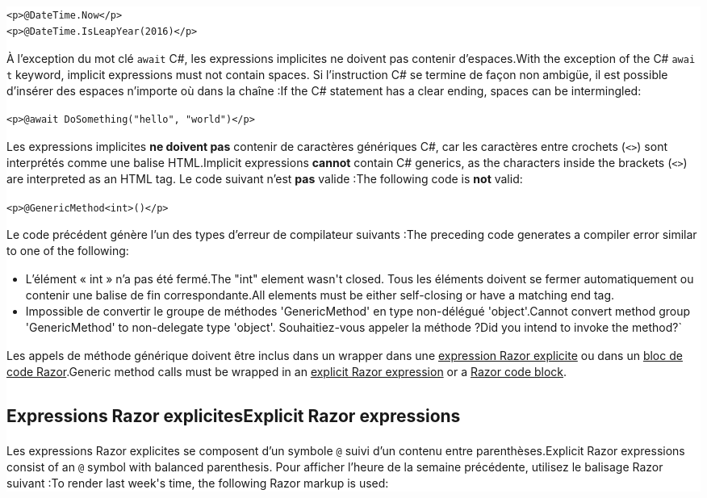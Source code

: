 ```cshtml
<p>@DateTime.Now</p>
<p>@DateTime.IsLeapYear(2016)</p>
```

<span data-ttu-id="aa67a-123">À l’exception du mot clé `await` C#, les expressions implicites ne doivent pas contenir d’espaces.</span><span class="sxs-lookup"><span data-stu-id="aa67a-123">With the exception of the C# `await` keyword, implicit expressions must not contain spaces.</span></span> <span data-ttu-id="aa67a-124">Si l’instruction C# se termine de façon non ambigüe, il est possible d’insérer des espaces n’importe où dans la chaîne :</span><span class="sxs-lookup"><span data-stu-id="aa67a-124">If the C# statement has a clear ending, spaces can be intermingled:</span></span>

```cshtml
<p>@await DoSomething("hello", "world")</p>
```

<span data-ttu-id="aa67a-125">Les expressions implicites **ne doivent pas** contenir de caractères génériques C#, car les caractères entre crochets (`<>`) sont interprétés comme une balise HTML.</span><span class="sxs-lookup"><span data-stu-id="aa67a-125">Implicit expressions **cannot** contain C# generics, as the characters inside the brackets (`<>`) are interpreted as an HTML tag.</span></span> <span data-ttu-id="aa67a-126">Le code suivant n’est **pas** valide :</span><span class="sxs-lookup"><span data-stu-id="aa67a-126">The following code is **not** valid:</span></span>

```cshtml
<p>@GenericMethod<int>()</p>
```

<span data-ttu-id="aa67a-127">Le code précédent génère l’un des types d’erreur de compilateur suivants :</span><span class="sxs-lookup"><span data-stu-id="aa67a-127">The preceding code generates a compiler error similar to one of the following:</span></span>

 * <span data-ttu-id="aa67a-128">L’élément « int » n’a pas été fermé.</span><span class="sxs-lookup"><span data-stu-id="aa67a-128">The "int" element wasn't closed.</span></span> <span data-ttu-id="aa67a-129">Tous les éléments doivent se fermer automatiquement ou contenir une balise de fin correspondante.</span><span class="sxs-lookup"><span data-stu-id="aa67a-129">All elements must be either self-closing or have a matching end tag.</span></span>
 *  <span data-ttu-id="aa67a-130">Impossible de convertir le groupe de méthodes 'GenericMethod' en type non-délégué 'object'.</span><span class="sxs-lookup"><span data-stu-id="aa67a-130">Cannot convert method group 'GenericMethod' to non-delegate type 'object'.</span></span> <span data-ttu-id="aa67a-131">Souhaitiez-vous appeler la méthode ?</span><span class="sxs-lookup"><span data-stu-id="aa67a-131">Did you intend to invoke the method?\`</span></span> 
 
<span data-ttu-id="aa67a-132">Les appels de méthode générique doivent être inclus dans un wrapper dans une [expression Razor explicite](#explicit-razor-expressions) ou dans un [bloc de code Razor](#razor-code-blocks).</span><span class="sxs-lookup"><span data-stu-id="aa67a-132">Generic method calls must be wrapped in an [explicit Razor expression](#explicit-razor-expressions) or a [Razor code block](#razor-code-blocks).</span></span>

## <a name="explicit-razor-expressions"></a><span data-ttu-id="aa67a-133">Expressions Razor explicites</span><span class="sxs-lookup"><span data-stu-id="aa67a-133">Explicit Razor expressions</span></span>

<span data-ttu-id="aa67a-134">Les expressions Razor explicites se composent d’un symbole `@` suivi d’un contenu entre parenthèses.</span><span class="sxs-lookup"><span data-stu-id="aa67a-134">Explicit Razor expressions consist of an `@` symbol with balanced parenthesis.</span></span> <span data-ttu-id="aa67a-135">Pour afficher l’heure de la semaine précédente, utilisez le balisage Razor suivant :</span><span class="sxs-lookup"><span data-stu-id="aa67a-135">To render last week's time, the following Razor markup is used:</span></span>
